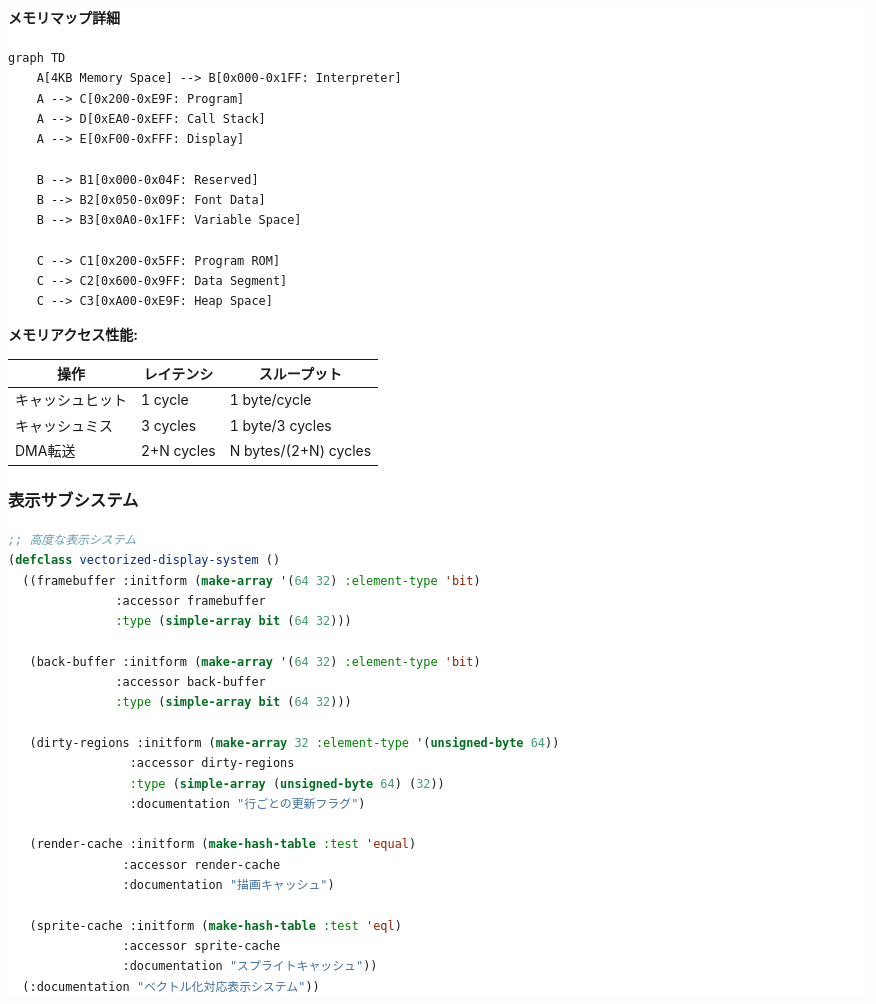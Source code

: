 #### メモリマップ詳細

```mermaid
graph TD
    A[4KB Memory Space] --> B[0x000-0x1FF: Interpreter]
    A --> C[0x200-0xE9F: Program]
    A --> D[0xEA0-0xEFF: Call Stack]
    A --> E[0xF00-0xFFF: Display]

    B --> B1[0x000-0x04F: Reserved]
    B --> B2[0x050-0x09F: Font Data]
    B --> B3[0x0A0-0x1FF: Variable Space]

    C --> C1[0x200-0x5FF: Program ROM]
    C --> C2[0x600-0x9FF: Data Segment]
    C --> C3[0xA00-0xE9F: Heap Space]
```

**メモリアクセス性能:**

| 操作 | レイテンシ | スループット |
|------|-----------|-------------|
| キャッシュヒット | 1 cycle | 1 byte/cycle |
| キャッシュミス | 3 cycles | 1 byte/3 cycles |
| DMA転送 | 2+N cycles | N bytes/(2+N) cycles |

### 表示サブシステム

```lisp
;; 高度な表示システム
(defclass vectorized-display-system ()
  ((framebuffer :initform (make-array '(64 32) :element-type 'bit)
               :accessor framebuffer
               :type (simple-array bit (64 32)))

   (back-buffer :initform (make-array '(64 32) :element-type 'bit)
               :accessor back-buffer
               :type (simple-array bit (64 32)))

   (dirty-regions :initform (make-array 32 :element-type '(unsigned-byte 64))
                 :accessor dirty-regions
                 :type (simple-array (unsigned-byte 64) (32))
                 :documentation "行ごとの更新フラグ")

   (render-cache :initform (make-hash-table :test 'equal)
                :accessor render-cache
                :documentation "描画キャッシュ")

   (sprite-cache :initform (make-hash-table :test 'eql)
                :accessor sprite-cache
                :documentation "スプライトキャッシュ"))
  (:documentation "ベクトル化対応表示システム"))
```
